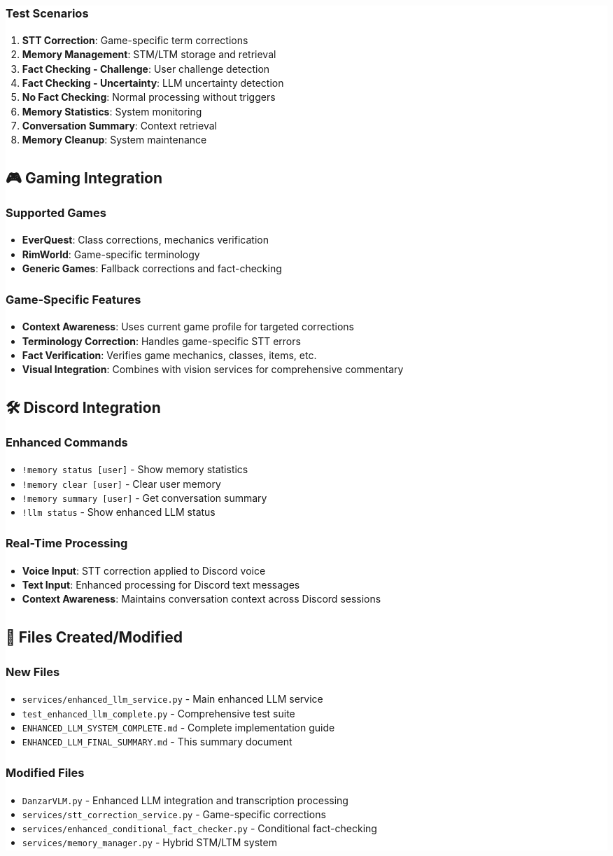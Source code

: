 ### Test Scenarios
1. **STT Correction**: Game-specific term corrections
2. **Memory Management**: STM/LTM storage and retrieval
3. **Fact Checking - Challenge**: User challenge detection
4. **Fact Checking - Uncertainty**: LLM uncertainty detection
5. **No Fact Checking**: Normal processing without triggers
6. **Memory Statistics**: System monitoring
7. **Conversation Summary**: Context retrieval
8. **Memory Cleanup**: System maintenance

## 🎮 Gaming Integration

### Supported Games
- **EverQuest**: Class corrections, mechanics verification
- **RimWorld**: Game-specific terminology
- **Generic Games**: Fallback corrections and fact-checking

### Game-Specific Features
- **Context Awareness**: Uses current game profile for targeted corrections
- **Terminology Correction**: Handles game-specific STT errors
- **Fact Verification**: Verifies game mechanics, classes, items, etc.
- **Visual Integration**: Combines with vision services for comprehensive commentary

## 🛠️ Discord Integration

### Enhanced Commands
- `!memory status [user]` - Show memory statistics
- `!memory clear [user]` - Clear user memory
- `!memory summary [user]` - Get conversation summary
- `!llm status` - Show enhanced LLM status

### Real-Time Processing
- **Voice Input**: STT correction applied to Discord voice
- **Text Input**: Enhanced processing for Discord text messages
- **Context Awareness**: Maintains conversation context across Discord sessions

## 📁 Files Created/Modified

### New Files
- `services/enhanced_llm_service.py` - Main enhanced LLM service
- `test_enhanced_llm_complete.py` - Comprehensive test suite
- `ENHANCED_LLM_SYSTEM_COMPLETE.md` - Complete implementation guide
- `ENHANCED_LLM_FINAL_SUMMARY.md` - This summary document

### Modified Files
- `DanzarVLM.py` - Enhanced LLM integration and transcription processing
- `services/stt_correction_service.py` - Game-specific corrections
- `services/enhanced_conditional_fact_checker.py` - Conditional fact-checking
- `services/memory_manager.py` - Hybrid STM/LTM system
